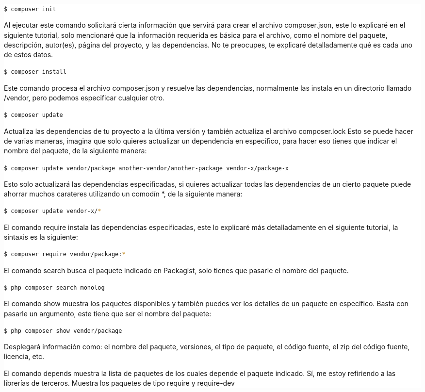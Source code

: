 ```bash
$ composer init
```

Al ejecutar este comando solicitará cierta información que servirá para crear el archivo composer.json, este lo explicaré en el siguiente tutorial, solo mencionaré que la información requerida es básica para el archivo, como el nombre del paquete, descripción, autor(es), página del proyecto, y las dependencias. No te preocupes, te explicaré detalladamente qué es cada uno de estos datos.

```bash
$ composer install
```

Este comando procesa el archivo composer.json y resuelve las dependencias, normalmente las instala en un directorio llamado /vendor, pero podemos especificar cualquier otro.

```bash
$ composer update
```

Actualiza las dependencias de tu proyecto a la última versión y también actualiza el archivo composer.lock Esto se puede hacer de varias maneras, imagina que solo quieres actualizar un dependencia en específico, para hacer eso tienes que indicar el nombre del paquete, de la siguiente manera:

```bash
$ composer update vendor/package another-vendor/another-package vendor-x/package-x
```

Esto solo actualizará las dependencias especificadas, si quieres actualizar todas las dependencias de un cierto paquete puede ahorrar muchos carateres utilizando un comodín *, de la siguiente manera:

```bash
$ composer update vendor-x/*
```

El comando require instala las dependencias especificadas, este lo explicaré más detalladamente en el siguiente tutorial, la sintaxis es la siguiente:

```bash
$ composer require vendor/package:*
```

El comando search busca el paquete indicado en Packagist, solo tienes que pasarle el nombre del paquete.

```bash
$ php composer search monolog
```

El comando show muestra los paquetes disponibles y también puedes ver los detalles de un paquete en específico. Basta con pasarle un argumento, este tiene que ser el nombre del paquete:

```bash
$ php composer show vendor/package
```

Desplegará información como: el nombre del paquete, versiones, el tipo de paquete, el código fuente, el zip del código fuente, licencia, etc.

El comando depends muestra la lista de paquetes de los cuales depende el paquete indicado. Sí, me estoy refiriendo a las librerías de terceros. Muestra los paquetes de tipo require y require-dev
